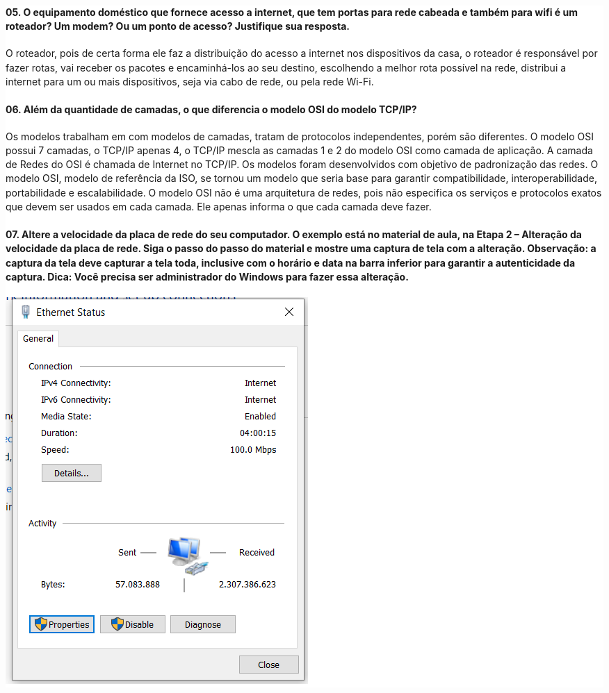#### 05. O equipamento doméstico que fornece acesso a internet, que tem portas para rede cabeada e também para wifi é um roteador? Um modem? Ou um ponto de acesso? Justifique sua resposta.

O roteador, pois de certa forma ele faz a distribuição do acesso a internet nos dispositivos da casa, o roteador é responsável por fazer rotas, vai receber os pacotes e encaminhá-los ao seu destino, escolhendo a melhor rota possível na rede, distribui a internet para um ou mais dispositivos, seja via cabo de rede, ou pela rede Wi-Fi.

#### 06. Além da quantidade de camadas, o que diferencia o modelo OSI do modelo TCP/IP?

Os modelos trabalham em com modelos de camadas, tratam de protocolos independentes, porém são diferentes. O modelo OSI possui 7 camadas, o TCP/IP apenas 4, o TCP/IP mescla as camadas 1 e 2 do modelo OSI como camada de aplicação. A camada de Redes do OSI é chamada de Internet no TCP/IP. Os modelos foram desenvolvidos com objetivo de padronização das redes. O modelo OSI, modelo de referência da ISO, se tornou um modelo que seria base para garantir compatibilidade, interoperabilidade, portabilidade e escalabilidade. O modelo OSI não é uma arquitetura de redes, pois não especifica os serviços e protocolos exatos que devem ser usados em cada camada. Ele apenas informa o que cada camada deve fazer.

#### 07. Altere a velocidade da placa de rede do seu computador. O exemplo está no material de aula, na Etapa 2 – Alteração da velocidade da placa de rede. Siga o passo do passo do material e mostre uma captura de tela com a alteração. Observação: a captura da tela deve capturar a tela toda, inclusive com o horário e data na barra inferior para garantir a autenticidade da captura. Dica: Você precisa ser administrador do Windows para fazer essa alteração.

![image](./images/mudando_vel_interntet_1.png)
